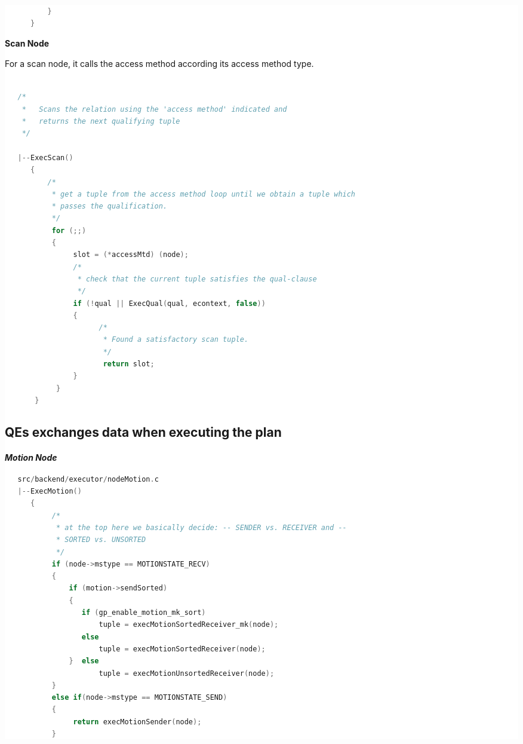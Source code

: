```C
          }
      }
```
**Scan Node**

For a scan node, it calls the access method according its access method type.

```C

   /*
    *   Scans the relation using the 'access method' indicated and
    *	returns the next qualifying tuple
    */

   |--ExecScan()
      {
          /*
           * get a tuple from the access method loop until we obtain a tuple which
           * passes the qualification.
           */
           for (;;)
           {
                slot = (*accessMtd) (node);
                /*
                 * check that the current tuple satisfies the qual-clause
                 */
                if (!qual || ExecQual(qual, econtext, false))
                {
                      /*
                       * Found a satisfactory scan tuple.
                       */
                       return slot;
                }
            }
       }

```

## QEs exchanges data when executing the plan

_**Motion Node**_
```C
   src/backend/executor/nodeMotion.c
   |--ExecMotion()
      {
           /*
            * at the top here we basically decide: -- SENDER vs. RECEIVER and --
            * SORTED vs. UNSORTED
            */
           if (node->mstype == MOTIONSTATE_RECV)
           {
               if (motion->sendSorted)
               {
                  if (gp_enable_motion_mk_sort)
                      tuple = execMotionSortedReceiver_mk(node);
                  else
                      tuple = execMotionSortedReceiver(node);
               }  else
                      tuple = execMotionUnsortedReceiver(node);
           } 
           else if(node->mstype == MOTIONSTATE_SEND)
           {
                return execMotionSender(node);
           }
```